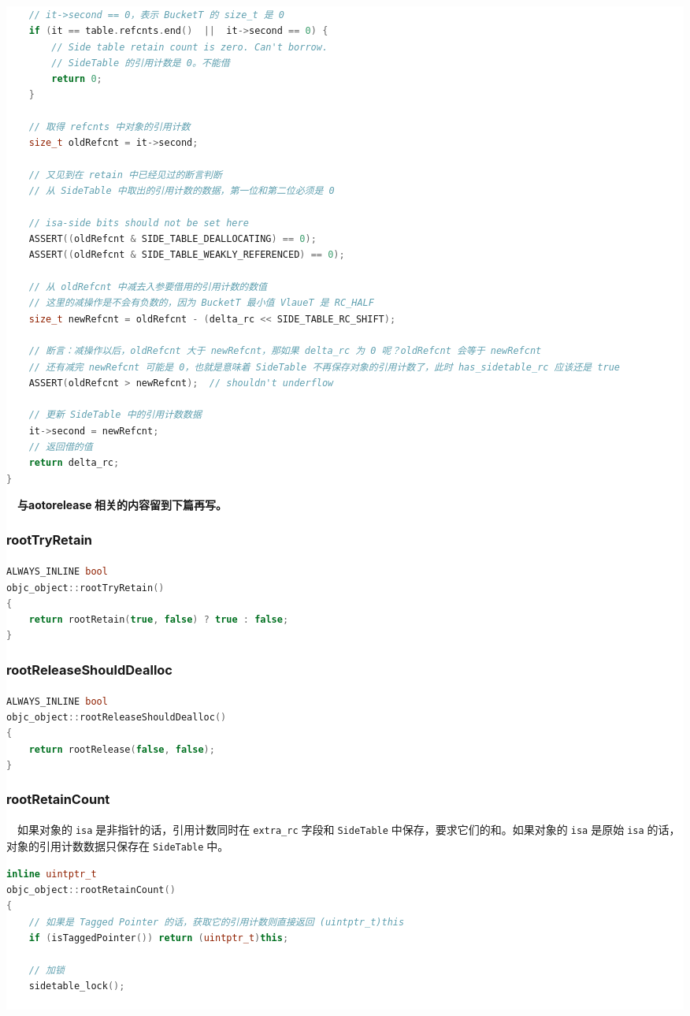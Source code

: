 ```c++
    // it->second == 0，表示 BucketT 的 size_t 是 0
    if (it == table.refcnts.end()  ||  it->second == 0) {
        // Side table retain count is zero. Can't borrow.
        // SideTable 的引用计数是 0。不能借
        return 0;
    }
    
    // 取得 refcnts 中对象的引用计数
    size_t oldRefcnt = it->second;

    // 又见到在 retain 中已经见过的断言判断
    // 从 SideTable 中取出的引用计数的数据，第一位和第二位必须是 0
    
    // isa-side bits should not be set here
    ASSERT((oldRefcnt & SIDE_TABLE_DEALLOCATING) == 0);
    ASSERT((oldRefcnt & SIDE_TABLE_WEAKLY_REFERENCED) == 0);
    
    // 从 oldRefcnt 中减去入参要借用的引用计数的数值
    // 这里的减操作是不会有负数的，因为 BucketT 最小值 VlaueT 是 RC_HALF
    size_t newRefcnt = oldRefcnt - (delta_rc << SIDE_TABLE_RC_SHIFT);
    
    // 断言：减操作以后，oldRefcnt 大于 newRefcnt，那如果 delta_rc 为 0 呢？oldRefcnt 会等于 newRefcnt
    // 还有减完 newRefcnt 可能是 0，也就是意味着 SideTable 不再保存对象的引用计数了，此时 has_sidetable_rc 应该还是 true
    ASSERT(oldRefcnt > newRefcnt);  // shouldn't underflow
    
    // 更新 SideTable 中的引用计数数据
    it->second = newRefcnt;
    // 返回借的值
    return delta_rc;
}
```

&emsp;**与aotorelease 相关的内容留到下篇再写。**

### rootTryRetain
```c++
ALWAYS_INLINE bool 
objc_object::rootTryRetain()
{
    return rootRetain(true, false) ? true : false;
}
```
### rootReleaseShouldDealloc
```c++
ALWAYS_INLINE bool 
objc_object::rootReleaseShouldDealloc()
{
    return rootRelease(false, false);
}
```
### rootRetainCount
&emsp;如果对象的 `isa` 是非指针的话，引用计数同时在 `extra_rc` 字段和 `SideTable` 中保存，要求它们的和。如果对象的 `isa` 是原始 `isa` 的话，对象的引用计数数据只保存在 `SideTable` 中。
```c++
inline uintptr_t 
objc_object::rootRetainCount()
{
    // 如果是 Tagged Pointer 的话，获取它的引用计数则直接返回 (uintptr_t)this
    if (isTaggedPointer()) return (uintptr_t)this;
    
    // 加锁
    sidetable_lock();
    
```